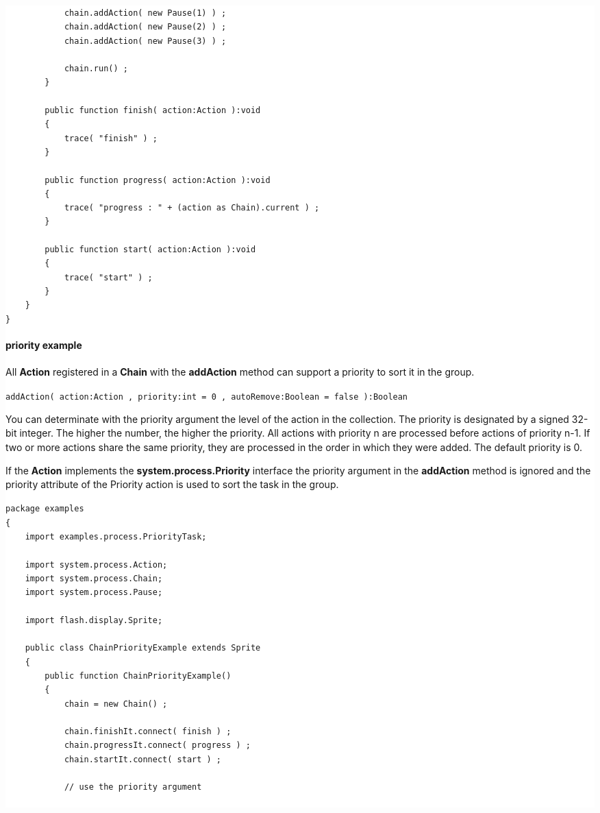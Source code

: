 ```
            chain.addAction( new Pause(1) ) ;
            chain.addAction( new Pause(2) ) ;
            chain.addAction( new Pause(3) ) ;
            
            chain.run() ;
        }
        
        public function finish( action:Action ):void
        {
            trace( "finish" ) ;
        }
        
        public function progress( action:Action ):void
        {
            trace( "progress : " + (action as Chain).current ) ;
        }
        
        public function start( action:Action ):void
        {
            trace( "start" ) ;
        }
    }
}
```

#### priority example ####

All **Action** registered in a **Chain** with the **addAction** method can support a priority to sort it in the group.

```
addAction( action:Action , priority:int = 0 , autoRemove:Boolean = false ):Boolean
```

You can determinate with the priority argument the level of the action in the collection. The priority is designated by a signed 32-bit integer. The higher the number, the higher the priority. All actions with priority n are processed before actions of priority n-1. If two or more actions share the same priority, they are processed in the order in which they were added. The default priority is 0.

If the **Action** implements the **system.process.Priority** interface the priority argument in the **addAction** method is ignored and the priority attribute of the Priority action is used to sort the task in the group.

```
package examples
{
    import examples.process.PriorityTask;

    import system.process.Action;
    import system.process.Chain;
    import system.process.Pause;
    
    import flash.display.Sprite;
    
    public class ChainPriorityExample extends Sprite
    {
        public function ChainPriorityExample()
        {
            chain = new Chain() ;
            
            chain.finishIt.connect( finish ) ;
            chain.progressIt.connect( progress ) ;
            chain.startIt.connect( start ) ;
            
            // use the priority argument
            
```
